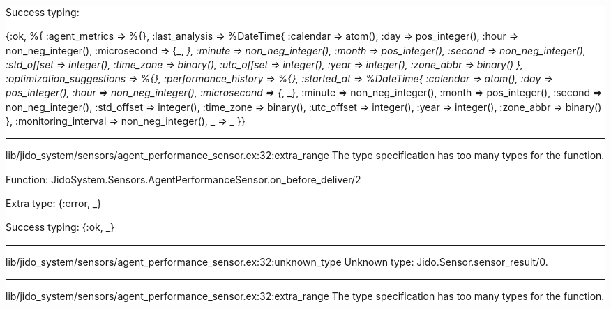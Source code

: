 Success typing:

  {:ok,
   %{
     :agent_metrics => %{},
     :last_analysis => %DateTime{
       :calendar => atom(),
       :day => pos_integer(),
       :hour => non_neg_integer(),
       :microsecond => {_, _},
       :minute => non_neg_integer(),
       :month => pos_integer(),
       :second => non_neg_integer(),
       :std_offset => integer(),
       :time_zone => binary(),
       :utc_offset => integer(),
       :year => integer(),
       :zone_abbr => binary()
     },
     :optimization_suggestions => %{},
     :performance_history => %{},
     :started_at => %DateTime{
       :calendar => atom(),
       :day => pos_integer(),
       :hour => non_neg_integer(),
       :microsecond => {_, _},
       :minute => non_neg_integer(),
       :month => pos_integer(),
       :second => non_neg_integer(),
       :std_offset => integer(),
       :time_zone => binary(),
       :utc_offset => integer(),
       :year => integer(),
       :zone_abbr => binary()
     },
     :monitoring_interval => non_neg_integer(),
     _ => _
   }}


________________________________________________________________________________
lib/jido_system/sensors/agent_performance_sensor.ex:32:extra_range
The type specification has too many types for the function.

Function:
JidoSystem.Sensors.AgentPerformanceSensor.on_before_deliver/2

Extra type:
{:error, _}

Success typing:
{:ok, _}

________________________________________________________________________________
lib/jido_system/sensors/agent_performance_sensor.ex:32:unknown_type
Unknown type: Jido.Sensor.sensor_result/0.
________________________________________________________________________________
lib/jido_system/sensors/agent_performance_sensor.ex:32:extra_range
The type specification has too many types for the function.
